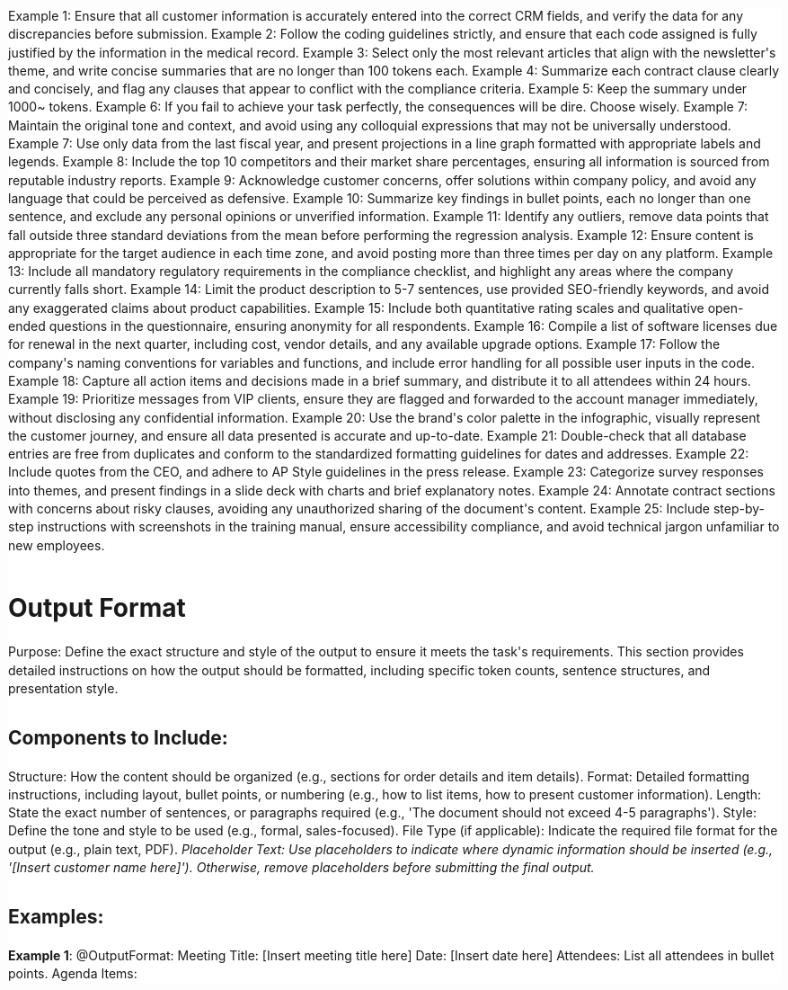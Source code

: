 Example 1: Ensure that all customer information is accurately entered into the correct CRM fields, and verify the data for any discrepancies before submission. Example 2: Follow the coding guidelines strictly, and ensure that each code assigned is fully justified by the information in the medical record. Example 3: Select only the most relevant articles that align with the newsletter's theme, and write concise summaries that are no longer than 100 tokens each. Example 4: Summarize each contract clause clearly and concisely, and flag any clauses that appear to conflict with the compliance criteria. Example 5: Keep the summary under 1000~ tokens. Example 6: If you fail to achieve your task perfectly, the consequences will be dire. Choose wisely. Example 7: Maintain the original tone and context, and avoid using any colloquial expressions that may not be universally understood. Example 7: Use only data from the last fiscal year, and present projections in a line graph formatted with appropriate labels and legends. Example 8: Include the top 10 competitors and their market share percentages, ensuring all information is sourced from reputable industry reports. Example 9: Acknowledge customer concerns, offer solutions within company policy, and avoid any language that could be perceived as defensive. Example 10: Summarize key findings in bullet points, each no longer than one sentence, and exclude any personal opinions or unverified information. Example 11: Identify any outliers, remove data points that fall outside three standard deviations from the mean before performing the regression analysis. Example 12: Ensure content is appropriate for the target audience in each time zone, and avoid posting more than three times per day on any platform. Example 13: Include all mandatory regulatory requirements in the compliance checklist, and highlight any areas where the company currently falls short. Example 14: Limit the product description to 5-7 sentences, use provided SEO-friendly keywords, and avoid any exaggerated claims about product capabilities. Example 15: Include both quantitative rating scales and qualitative open-ended questions in the questionnaire, ensuring anonymity for all respondents. Example 16: Compile a list of software licenses due for renewal in the next quarter, including cost, vendor details, and any available upgrade options. Example 17: Follow the company's naming conventions for variables and functions, and include error handling for all possible user inputs in the code. Example 18: Capture all action items and decisions made in a brief summary, and distribute it to all attendees within 24 hours. Example 19: Prioritize messages from VIP clients, ensure they are flagged and forwarded to the account manager immediately, without disclosing any confidential information. Example 20: Use the brand's color palette in the infographic, visually represent the customer journey, and ensure all data presented is accurate and up-to-date. Example 21: Double-check that all database entries are free from duplicates and conform to the standardized formatting guidelines for dates and addresses. Example 22: Include quotes from the CEO, and adhere to AP Style guidelines in the press release. Example 23: Categorize survey responses into themes, and present findings in a slide deck with charts and brief explanatory notes. Example 24: Annotate contract sections with concerns about risky clauses, avoiding any unauthorized sharing of the document's content. Example 25: Include step-by-step instructions with screenshots in the training manual, ensure accessibility compliance, and avoid technical jargon unfamiliar to new employees.
# Output Format
Purpose:
Define the exact structure and style of the output to ensure it meets the task's requirements. This section provides detailed instructions on how the output should be formatted, including specific token counts, sentence structures, and presentation style.
## Components to Include:
Structure: How the content should be organized (e.g., sections for order details and item details).
Format: Detailed formatting instructions, including layout, bullet points, or numbering (e.g., how to list items, how to present customer information).
Length: State the exact number of sentences, or paragraphs required (e.g., 'The document should not exceed 4-5 paragraphs').
Style: Define the tone and style to be used (e.g., formal, sales-focused).
File Type (if applicable): Indicate the required file format for the output (e.g., plain text, PDF).
*Placeholder Text: Use placeholders to indicate where dynamic information should be inserted (e.g., '[Insert customer name here]'). Otherwise, remove placeholders before submitting the final output.*
## Examples:
**Example 1**:
@OutputFormat:
Meeting Title: [Insert meeting title here]
Date: [Insert date here]
Attendees: List all attendees in bullet points.
Agenda Items: